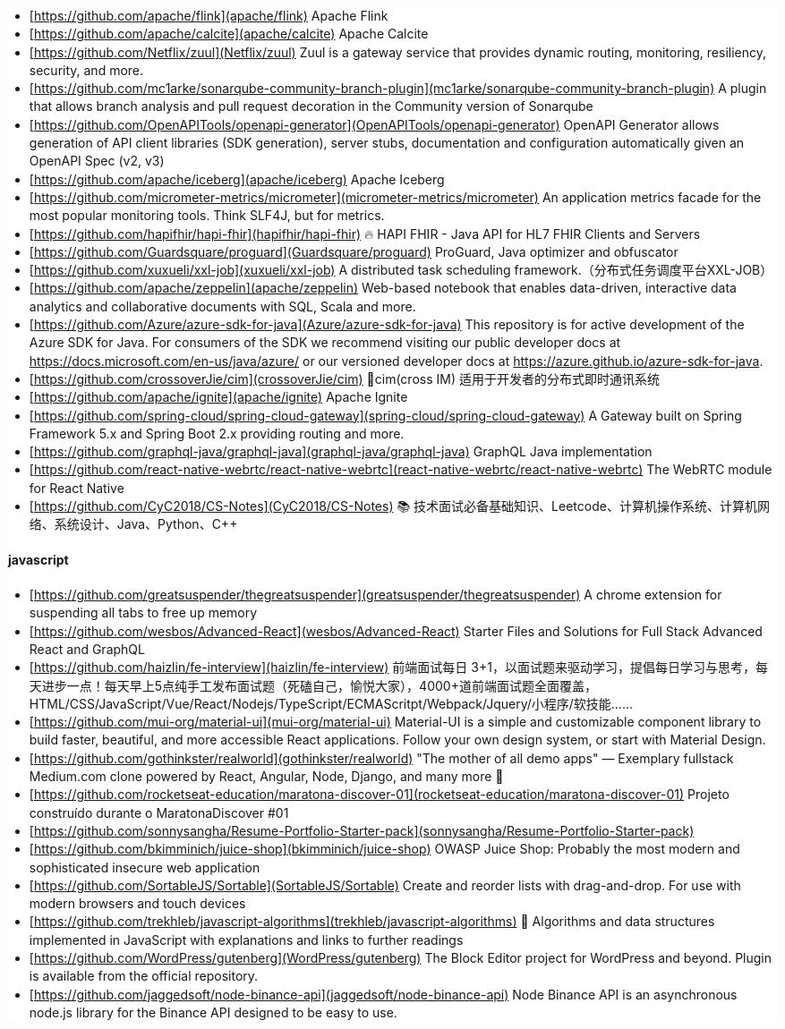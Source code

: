 * [https://github.com/apache/flink](apache/flink) Apache Flink
* [https://github.com/apache/calcite](apache/calcite) Apache Calcite
* [https://github.com/Netflix/zuul](Netflix/zuul) Zuul is a gateway service that provides dynamic routing, monitoring, resiliency, security, and more.
* [https://github.com/mc1arke/sonarqube-community-branch-plugin](mc1arke/sonarqube-community-branch-plugin) A plugin that allows branch analysis and pull request decoration in the Community version of Sonarqube
* [https://github.com/OpenAPITools/openapi-generator](OpenAPITools/openapi-generator) OpenAPI Generator allows generation of API client libraries (SDK generation), server stubs, documentation and configuration automatically given an OpenAPI Spec (v2, v3)
* [https://github.com/apache/iceberg](apache/iceberg) Apache Iceberg
* [https://github.com/micrometer-metrics/micrometer](micrometer-metrics/micrometer) An application metrics facade for the most popular monitoring tools. Think SLF4J, but for metrics.
* [https://github.com/hapifhir/hapi-fhir](hapifhir/hapi-fhir) 🔥 HAPI FHIR - Java API for HL7 FHIR Clients and Servers
* [https://github.com/Guardsquare/proguard](Guardsquare/proguard) ProGuard, Java optimizer and obfuscator
* [https://github.com/xuxueli/xxl-job](xuxueli/xxl-job) A distributed task scheduling framework.（分布式任务调度平台XXL-JOB）
* [https://github.com/apache/zeppelin](apache/zeppelin) Web-based notebook that enables data-driven, interactive data analytics and collaborative documents with SQL, Scala and more.
* [https://github.com/Azure/azure-sdk-for-java](Azure/azure-sdk-for-java) This repository is for active development of the Azure SDK for Java. For consumers of the SDK we recommend visiting our public developer docs at https://docs.microsoft.com/en-us/java/azure/ or our versioned developer docs at https://azure.github.io/azure-sdk-for-java.
* [https://github.com/crossoverJie/cim](crossoverJie/cim) 📲cim(cross IM) 适用于开发者的分布式即时通讯系统
* [https://github.com/apache/ignite](apache/ignite) Apache Ignite
* [https://github.com/spring-cloud/spring-cloud-gateway](spring-cloud/spring-cloud-gateway) A Gateway built on Spring Framework 5.x and Spring Boot 2.x providing routing and more.
* [https://github.com/graphql-java/graphql-java](graphql-java/graphql-java) GraphQL Java implementation
* [https://github.com/react-native-webrtc/react-native-webrtc](react-native-webrtc/react-native-webrtc) The WebRTC module for React Native
* [https://github.com/CyC2018/CS-Notes](CyC2018/CS-Notes) 📚 技术面试必备基础知识、Leetcode、计算机操作系统、计算机网络、系统设计、Java、Python、C++

#### javascript
* [https://github.com/greatsuspender/thegreatsuspender](greatsuspender/thegreatsuspender) A chrome extension for suspending all tabs to free up memory
* [https://github.com/wesbos/Advanced-React](wesbos/Advanced-React) Starter Files and Solutions for Full Stack Advanced React and GraphQL
* [https://github.com/haizlin/fe-interview](haizlin/fe-interview) 前端面试每日 3+1，以面试题来驱动学习，提倡每日学习与思考，每天进步一点！每天早上5点纯手工发布面试题（死磕自己，愉悦大家），4000+道前端面试题全面覆盖，HTML/CSS/JavaScript/Vue/React/Nodejs/TypeScript/ECMAScritpt/Webpack/Jquery/小程序/软技能……
* [https://github.com/mui-org/material-ui](mui-org/material-ui) Material-UI is a simple and customizable component library to build faster, beautiful, and more accessible React applications. Follow your own design system, or start with Material Design.
* [https://github.com/gothinkster/realworld](gothinkster/realworld) "The mother of all demo apps" — Exemplary fullstack Medium.com clone powered by React, Angular, Node, Django, and many more 🏅
* [https://github.com/rocketseat-education/maratona-discover-01](rocketseat-education/maratona-discover-01) Projeto construído durante o MaratonaDiscover #01
* [https://github.com/sonnysangha/Resume-Portfolio-Starter-pack](sonnysangha/Resume-Portfolio-Starter-pack)
* [https://github.com/bkimminich/juice-shop](bkimminich/juice-shop) OWASP Juice Shop: Probably the most modern and sophisticated insecure web application
* [https://github.com/SortableJS/Sortable](SortableJS/Sortable) Create and reorder lists with drag-and-drop. For use with modern browsers and touch devices
* [https://github.com/trekhleb/javascript-algorithms](trekhleb/javascript-algorithms) 📝 Algorithms and data structures implemented in JavaScript with explanations and links to further readings
* [https://github.com/WordPress/gutenberg](WordPress/gutenberg) The Block Editor project for WordPress and beyond. Plugin is available from the official repository.
* [https://github.com/jaggedsoft/node-binance-api](jaggedsoft/node-binance-api) Node Binance API is an asynchronous node.js library for the Binance API designed to be easy to use.